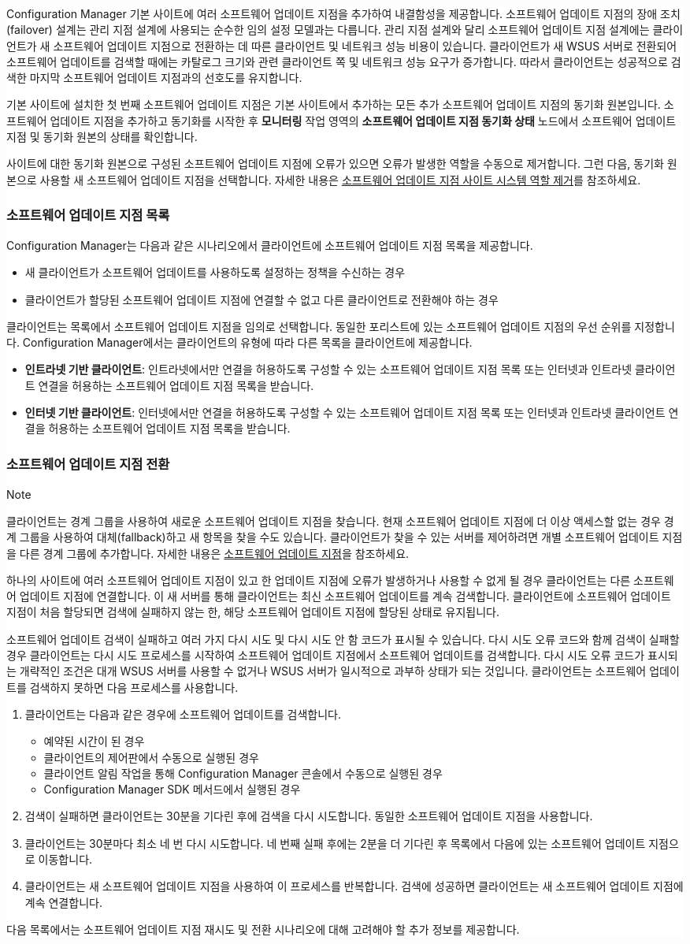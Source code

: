 Configuration Manager 기본 사이트에 여러 소프트웨어 업데이트 지점을 추가하여 내결함성을 제공합니다. 소프트웨어 업데이트 지점의 장애 조치(failover) 설계는 관리 지점 설계에 사용되는 순수한 임의 설정 모델과는 다릅니다. 관리 지점 설계와 달리 소프트웨어 업데이트 지점 설계에는 클라이언트가 새 소프트웨어 업데이트 지점으로 전환하는 데 따른 클라이언트 및 네트워크 성능 비용이 있습니다. 클라이언트가 새 WSUS 서버로 전환되어 소프트웨어 업데이트를 검색할 때에는 카탈로그 크기와 관련 클라이언트 쪽 및 네트워크 성능 요구가 증가합니다. 따라서 클라이언트는 성공적으로 검색한 마지막 소프트웨어 업데이트 지점과의 선호도를 유지합니다.  

기본 사이트에 설치한 첫 번째 소프트웨어 업데이트 지점은 기본 사이트에서 추가하는 모든 추가 소프트웨어 업데이트 지점의 동기화 원본입니다. 소프트웨어 업데이트 지점을 추가하고 동기화를 시작한 후 **모니터링** 작업 영역의 **소프트웨어 업데이트 지점 동기화 상태** 노드에서 소프트웨어 업데이트 지점 및 동기화 원본의 상태를 확인합니다.  

사이트에 대한 동기화 원본으로 구성된 소프트웨어 업데이트 지점에 오류가 있으면 오류가 발생한 역할을 수동으로 제거합니다. 그런 다음, 동기화 원본으로 사용할 새 소프트웨어 업데이트 지점을 선택합니다. 자세한 내용은 [소프트웨어 업데이트 지점 사이트 시스템 역할 제거](../get-started/remove-a-software-update-point.md)를 참조하세요.  


###  <a name="BKMK_SUPList"></a> 소프트웨어 업데이트 지점 목록  

Configuration Manager는 다음과 같은 시나리오에서 클라이언트에 소프트웨어 업데이트 지점 목록을 제공합니다.  

- 새 클라이언트가 소프트웨어 업데이트를 사용하도록 설정하는 정책을 수신하는 경우  

- 클라이언트가 할당된 소프트웨어 업데이트 지점에 연결할 수 없고 다른 클라이언트로 전환해야 하는 경우  

클라이언트는 목록에서 소프트웨어 업데이트 지점을 임의로 선택합니다. 동일한 포리스트에 있는 소프트웨어 업데이트 지점의 우선 순위를 지정합니다. Configuration Manager에서는 클라이언트의 유형에 따라 다른 목록을 클라이언트에 제공합니다.  

-   **인트라넷 기반 클라이언트**: 인트라넷에서만 연결을 허용하도록 구성할 수 있는 소프트웨어 업데이트 지점 목록 또는 인터넷과 인트라넷 클라이언트 연결을 허용하는 소프트웨어 업데이트 지점 목록을 받습니다.  

-   **인터넷 기반 클라이언트**: 인터넷에서만 연결을 허용하도록 구성할 수 있는 소프트웨어 업데이트 지점 목록 또는 인터넷과 인트라넷 클라이언트 연결을 허용하는 소프트웨어 업데이트 지점 목록을 받습니다.  


###  <a name="BKMK_SUPSwitching"></a> 소프트웨어 업데이트 지점 전환  

> [!NOTE]  
> 클라이언트는 경계 그룹을 사용하여 새로운 소프트웨어 업데이트 지점을 찾습니다. 현재 소프트웨어 업데이트 지점에 더 이상 액세스할 없는 경우 경계 그룹을 사용하여 대체(fallback)하고 새 항목을 찾을 수도 있습니다. 클라이언트가 찾을 수 있는 서버를 제어하려면 개별 소프트웨어 업데이트 지점을 다른 경계 그룹에 추가합니다. 자세한 내용은 [소프트웨어 업데이트 지점](/sccm/core/servers/deploy/configure/boundary-groups#software-update-points)을 참조하세요.  

하나의 사이트에 여러 소프트웨어 업데이트 지점이 있고 한 업데이트 지점에 오류가 발생하거나 사용할 수 없게 될 경우 클라이언트는 다른 소프트웨어 업데이트 지점에 연결합니다. 이 새 서버를 통해 클라이언트는 최신 소프트웨어 업데이트를 계속 검색합니다. 클라이언트에 소프트웨어 업데이트 지점이 처음 할당되면 검색에 실패하지 않는 한, 해당 소프트웨어 업데이트 지점에 할당된 상태로 유지됩니다.  

소프트웨어 업데이트 검색이 실패하고 여러 가지 다시 시도 및 다시 시도 안 함 코드가 표시될 수 있습니다. 다시 시도 오류 코드와 함께 검색이 실패할 경우 클라이언트는 다시 시도 프로세스를 시작하여 소프트웨어 업데이트 지점에서 소프트웨어 업데이트를 검색합니다. 다시 시도 오류 코드가 표시되는 개략적인 조건은 대개 WSUS 서버를 사용할 수 없거나 WSUS 서버가 일시적으로 과부하 상태가 되는 것입니다. 클라이언트는 소프트웨어 업데이트를 검색하지 못하면 다음 프로세스를 사용합니다.  

1.  클라이언트는 다음과 같은 경우에 소프트웨어 업데이트를 검색합니다.  
    - 예약된 시간이 된 경우
    - 클라이언트의 제어판에서 수동으로 실행된 경우
    - 클라이언트 알림 작업을 통해 Configuration Manager 콘솔에서 수동으로 실행된 경우
    - Configuration Manager SDK 메서드에서 실행된 경우  

2.  검색이 실패하면 클라이언트는 30분을 기다린 후에 검색을 다시 시도합니다. 동일한 소프트웨어 업데이트 지점을 사용합니다.  

3.  클라이언트는 30분마다 최소 네 번 다시 시도합니다. 네 번째 실패 후에는 2분을 더 기다린 후 목록에서 다음에 있는 소프트웨어 업데이트 지점으로 이동합니다.  

4.  클라이언트는 새 소프트웨어 업데이트 지점을 사용하여 이 프로세스를 반복합니다. 검색에 성공하면 클라이언트는 새 소프트웨어 업데이트 지점에 계속 연결합니다.  

다음 목록에서는 소프트웨어 업데이트 지점 재시도 및 전환 시나리오에 대해 고려해야 할 추가 정보를 제공합니다.  
